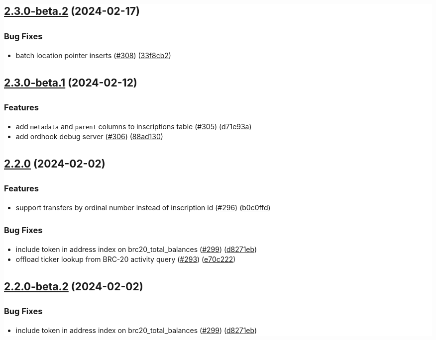 ## [2.3.0-beta.2](https://github.com/hirosystems/ordinals-api/compare/v2.3.0-beta.1...v2.3.0-beta.2) (2024-02-17)


### Bug Fixes

* batch location pointer inserts ([#308](https://github.com/hirosystems/ordinals-api/issues/308)) ([33f8cb2](https://github.com/hirosystems/ordinals-api/commit/33f8cb2576115695d8e54fcc989086afef42ddc7))

## [2.3.0-beta.1](https://github.com/hirosystems/ordinals-api/compare/v2.2.0...v2.3.0-beta.1) (2024-02-12)


### Features

* add `metadata` and `parent` columns to inscriptions table ([#305](https://github.com/hirosystems/ordinals-api/issues/305)) ([d71e93a](https://github.com/hirosystems/ordinals-api/commit/d71e93a54ec8018c15bbfc2f88d18bab6606949e))
* add ordhook debug server ([#306](https://github.com/hirosystems/ordinals-api/issues/306)) ([88ad130](https://github.com/hirosystems/ordinals-api/commit/88ad1302924b8da27b8d98caf3d3351149a45f91))

## [2.2.0](https://github.com/hirosystems/ordinals-api/compare/v2.1.1...v2.2.0) (2024-02-02)


### Features

* support transfers by ordinal number instead of inscription id ([#296](https://github.com/hirosystems/ordinals-api/issues/296)) ([b0c0ffd](https://github.com/hirosystems/ordinals-api/commit/b0c0ffd198a9a98a88b5123927a8fdc5b68ef22d))


### Bug Fixes

* include token in address index on brc20_total_balances ([#299](https://github.com/hirosystems/ordinals-api/issues/299)) ([d8271eb](https://github.com/hirosystems/ordinals-api/commit/d8271eb9fc23d6262fab68c59a0710420ebcb8bf))
* offload ticker lookup from BRC-20 activity query ([#293](https://github.com/hirosystems/ordinals-api/issues/293)) ([e70c222](https://github.com/hirosystems/ordinals-api/commit/e70c2229b03a563f0218c5fcfabb2875451bb77c))

## [2.2.0-beta.2](https://github.com/hirosystems/ordinals-api/compare/v2.2.0-beta.1...v2.2.0-beta.2) (2024-02-02)


### Bug Fixes

* include token in address index on brc20_total_balances ([#299](https://github.com/hirosystems/ordinals-api/issues/299)) ([d8271eb](https://github.com/hirosystems/ordinals-api/commit/d8271eb9fc23d6262fab68c59a0710420ebcb8bf))
